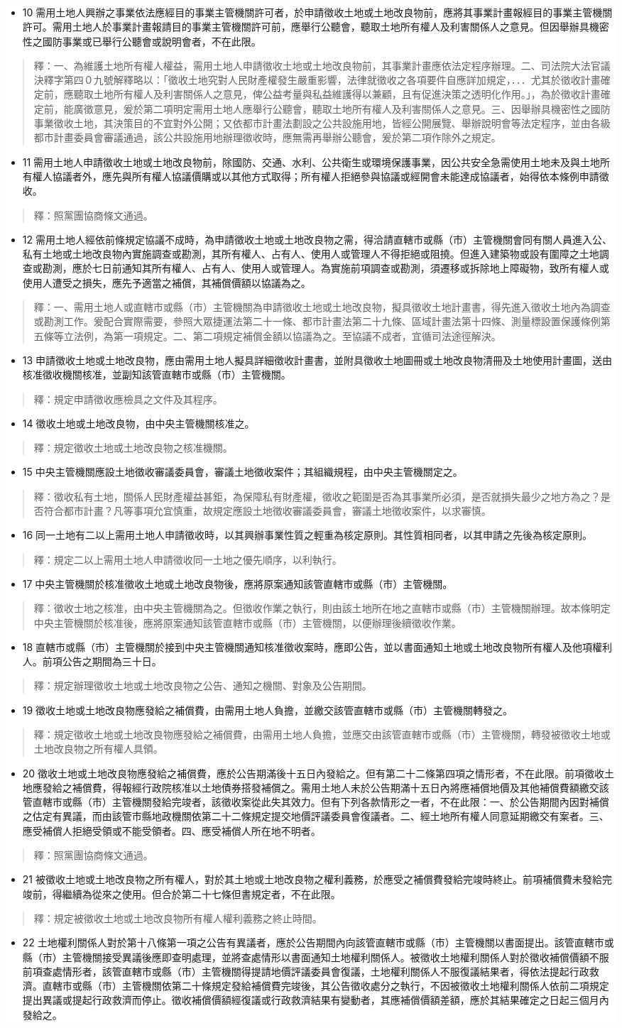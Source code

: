 * 10 需用土地人興辦之事業依法應經目的事業主管機關許可者，於申請徵收土地或土地改良物前，應將其事業計畫報經目的事業主管機關許可。需用土地人於事業計畫報請目的事業主管機關許可前，應舉行公聽會，聽取土地所有權人及利害關係人之意見。但因舉辦具機密性之國防事業或已舉行公聽會或說明會者，不在此限。

> 釋：一、為維護土地所有權人權益，需用土地人申請徵收土地或土地改良物前，其事業計畫應依法定程序辦理。二、司法院大法官議決釋字第四０九號解釋略以：「徵收土地究對人民財產權發生嚴重影響，法律就徵收之各項要件自應詳加規定，．．．尤其於徵收計畫確定前，應聽取土地所有權人及利害關係人之意見，俾公益考量與私益維護得以兼顧，且有促進決策之透明化作用。」，為於徵收計畫確定前，能廣徵意見，爰於第二項明定需用土地人應舉行公聽會，聽取土地所有權人及利害關係人之意見。三、因舉辦具機密性之國防事業徵收土地，其決策目的不宜對外公開；又依都市計畫法劃設之公共設施用地，皆經公開展覽、舉辦說明會等法定程序，並由各級都市計畫委員會審議通過，該公共設施用地辦理徵收時，應無需再舉辦公聽會，爰於第二項作除外之規定。

* 11 需用土地人申請徵收土地或土地改良物前，除國防、交通、水利、公共衛生或環境保護事業，因公共安全急需使用土地未及與土地所有權人協議者外，應先與所有權人協議價購或以其他方式取得；所有權人拒絕參與協議或經開會未能達成協議者，始得依本條例申請徵收。

> 釋：照黨團協商條文通過。

* 12 需用土地人經依前條規定協議不成時，為申請徵收土地或土地改良物之需，得洽請直轄市或縣（市）主管機關會同有關人員進入公、私有土地或土地改良物內實施調查或勘測，其所有權人、占有人、使用人或管理人不得拒絕或阻撓。但進入建築物或設有圍障之土地調查或勘測，應於七日前通知其所有權人、占有人、使用人或管理人。為實施前項調查或勘測，須遷移或拆除地上障礙物，致所有權人或使用人遭受之損失，應先予適當之補償，其補償價額以協議為之。

> 釋：一、需用土地人或直轄市或縣（市）主管機關為申請徵收土地或土地改良物，擬具徵收土地計畫書，得先進入徵收土地內為調查或勘測工作。爰配合實際需要，參照大眾捷運法第二十一條、都市計畫法第二十九條、區域計畫法第十四條、測量標設置保護條例第五條等立法例，為第一項規定。二、第二項規定補償金額以協議為之。至協議不成者，宜循司法途徑解決。

* 13 申請徵收土地或土地改良物，應由需用土地人擬具詳細徵收計畫書，並附具徵收土地圖冊或土地改良物清冊及土地使用計畫圖，送由核准徵收機關核准，並副知該管直轄市或縣（市）主管機關。

> 釋：規定申請徵收應檢具之文件及其程序。

* 14 徵收土地或土地改良物，由中央主管機關核准之。

> 釋：規定徵收土地或土地改良物之核准機關。

* 15 中央主管機關應設土地徵收審議委員會，審議土地徵收案件；其組織規程，由中央主管機關定之。

> 釋：徵收私有土地，關係人民財產權益甚鉅，為保障私有財產權，徵收之範圍是否為其事業所必須，是否就損失最少之地方為之？是否符合都市計畫？凡等事項允宜慎重，故規定應設土地徵收審議委員會，審議土地徵收案件，以求審慎。

* 16 同一土地有二以上需用土地人申請徵收時，以其興辦事業性質之輕重為核定原則。其性質相同者，以其申請之先後為核定原則。

> 釋：規定二以上需用土地人申請徵收同一土地之優先順序，以利執行。

* 17 中央主管機關於核准徵收土地或土地改良物後，應將原案通知該管直轄市或縣（市）主管機關。

> 釋：徵收士地之核准，由中央主管機關為之。但徵收作業之執行，則由該土地所在地之直轄市或縣（市）主管機關辦理。故本條明定中央主管機關於核准後，應將原案通知該管直轄市或縣（市）主管機關，以便辦理後續徵收作業。

* 18 直轄市或縣（市）主管機關於接到中央主管機關通知核准徵收案時，應即公告，並以書面通知土地或土地改良物所有權人及他項權利人。前項公告之期間為三十日。

> 釋：規定辦理徵收土地或土地改良物之公告、通知之機關、對象及公告期間。

* 19 徵收土地或土地改良物應發給之補償費，由需用土地人負擔，並繳交該管直轄市或縣（市）主管機關轉發之。

> 釋：規定徵收土地或土地改良物應發給之補償費，由需用土地人負擔，並應交由該管直轄市或縣（市）主管機關，轉發被徵收土地或土地改良物之所有權人具領。

* 20 徵收土地或土地改良物應發給之補償費，應於公告期滿後十五日內發給之。但有第二十二條第四項之情形者，不在此限。前項徵收土地應發給之補償費，得報經行政院核准以土地債券搭發補償之。需用土地人未於公告期滿十五日內將應補償地價及其他補償費額繳交該管直轄市或縣（市）主管機關發給完竣者，該徵收案從此失其效力。但有下列各款情形之一者，不在此限：一、於公告期間內因對補償之估定有異議，而由該管市縣地政機關依第二十二條規定提交地價評議委員會復議者。二、經土地所有權人同意延期繳交有案者。三、應受補償人拒絕受領或不能受領者。四、應受補償人所在地不明者。

> 釋：照黨團協商條文通過。

* 21 被徵收土地或土地改良物之所有權人，對於其土地或土地改良物之權利義務，於應受之補償費發給完竣時終止。前項補償費未發給完竣前，得繼續為從來之使用。但合於第二十七條但書規定者，不在此限。

> 釋：規定被徵收土地或土地改良物所有權人權利義務之終止時間。

* 22 土地權利關係人對於第十八條第一項之公告有異議者，應於公告期間內向該管直轄市或縣（市）主管機關以書面提出。該管直轄市或縣（市）主管機關接受異議後應即查明處理，並將查處情形以書面通知土地權利關係人。被徵收土地權利關係人對於徵收補償價額不服前項查處情形者，該管直轄市或縣（市）主管機關得提請地價評議委員會復議，土地權利關係人不服復議結果者，得依法提起行政救濟。直轄市或縣（市）主管機關依第二十條規定發給補償費完竣後，其公告徵收處分之執行，不因被徵收土地權利關係人依前二項規定提出異議或提起行政救濟而停止。徵收補償價額經復議或行政救濟結果有變動者，其應補償價額差額，應於其結果確定之日起三個月內發給之。
